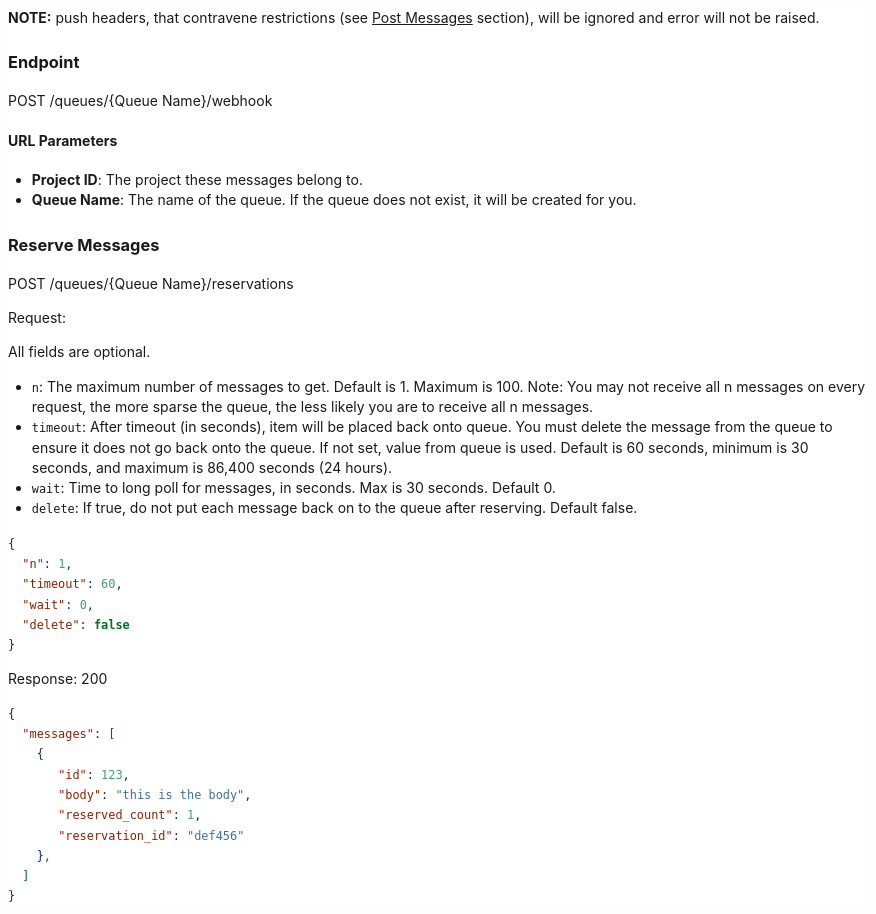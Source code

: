 **NOTE:** push headers, that contravene restrictions (see [Post Messages](#post-messages) section), will be ignored and error will not be raised.

### Endpoint

<div class="grey-box">
POST /queues/<span class="variable queue_name">{Queue Name}</span>/webhook
</div>

#### URL Parameters

* **Project ID**: The project these messages belong to.
* **Queue Name**: The name of the queue. If the queue does not exist, it will be created for you.

### <a name="reserve-messages"></a> Reserve Messages

<div class="grey-box">
POST /queues/<span class="variable queue_name">{Queue Name}</span>/reservations
</div>

Request:

All fields are optional.

- `n`: The maximum number of messages to get. Default is 1. Maximum is 100. Note: You may not receive all n messages on every request, the more sparse the queue, the less likely you are to receive all n messages.
- `timeout`:  After timeout (in seconds), item will be placed back onto queue. You must delete the message from the queue to ensure it does not go back onto the queue. If not set, value from queue is used. Default is 60 seconds, minimum is 30 seconds, and maximum is 86,400 seconds (24 hours).
- `wait`: Time to long poll for messages, in seconds. Max is 30 seconds. Default 0.
- `delete`: If true, do not put each message back on to the queue after reserving. Default false.

```json
{
  "n": 1,
  "timeout": 60,
  "wait": 0,
  "delete": false
}
```

Response: 200

```json
{
  "messages": [
    {
       "id": 123,
       "body": "this is the body",
       "reserved_count": 1,
       "reservation_id": "def456"
    },
  ]
}
```
